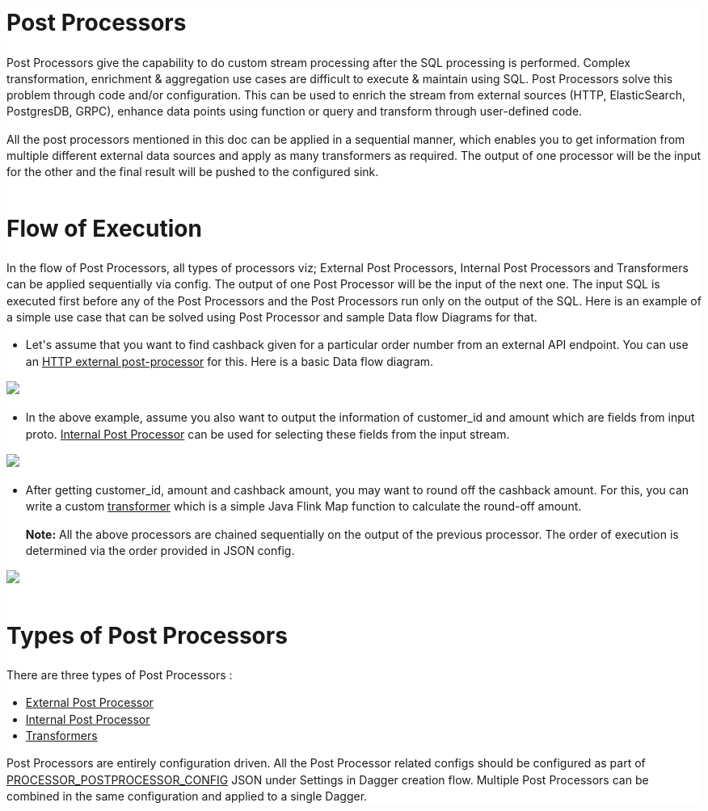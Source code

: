 # Post Processors

Post Processors give the capability to do custom stream processing after the SQL processing is performed. Complex transformation, enrichment & aggregation use cases are difficult to execute & maintain using SQL. Post Processors solve this problem through code and/or configuration. This can be used to enrich the stream from external sources (HTTP, ElasticSearch, PostgresDB, GRPC), enhance data points using function or query and transform through user-defined code.

All the post processors mentioned in this doc can be applied in a sequential manner, which enables you to get information from multiple different external data sources and apply as many transformers as required. The output of one processor will be the input for the other and the final result will be pushed to the configured sink.

# Flow of Execution

In the flow of Post Processors, all types of processors viz; External Post Processors, Internal Post Processors and Transformers can be applied sequentially via config. The output of one Post Processor will be the input of the next one. The input SQL is executed first before any of the Post Processors and the Post Processors run only on the output of the SQL. Here is an example of a simple use case that can be solved using Post Processor and sample Data flow Diagrams for that.

- Let's assume that you want to find cashback given for a particular order number from an external API endpoint. You can use an [HTTP external post-processor](post_processor.md#http) for this. Here is a basic Data flow diagram.

![](/img/external-http-post-processor.png)

- In the above example, assume you also want to output the information of customer_id and amount which are fields from input proto. [Internal Post Processor](post_processor.md#internal-post-processor) can be used for selecting these fields from the input stream.

![](/img/external-internal-post-processor.png)

- After getting customer_id, amount and cashback amount, you may want to round off the cashback amount. For this, you can write a custom [transformer](../guides/use_transformer.md) which is a simple Java Flink Map function to calculate the round-off amount.

  **Note:** All the above processors are chained sequentially on the output of the previous processor. The order of execution is determined via the order provided in JSON config.

![](/img/external-internal-transformer-post-processor.png)

# Types of Post Processors

There are three types of Post Processors :

- [External Post Processor](post_processor.md#external-post-processor)
- [Internal Post Processor](post_processor.md#internal-post-processor)
- [Transformers](post_processor.md#transformers)

Post Processors are entirely configuration driven. All the Post Processor related configs should be configured as part of [PROCESSOR_POSTPROCESSOR_CONFIG](../reference/configuration.md#processor_postprocessor_config) JSON under Settings in Dagger creation flow. Multiple Post Processors can be combined in the same configuration and applied to a single Dagger.
